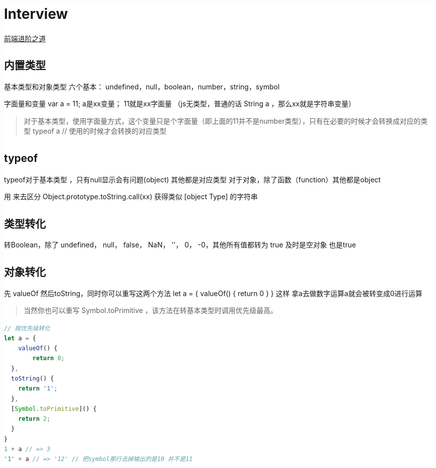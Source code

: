 # Interview

[前端进阶之道](https://yuchengkai.cn/docs/frontend/#%E6%B7%B1%E6%8B%B7%E8%B4%9D)

## 内置类型

基本类型和对象类型
六个基本： undefined，null，boolean，number，string，symbol

字面量和变量
var a = 11;
a是xx变量； 11就是xx字面量 （js无类型，普通的话 String a ，那么xx就是字符串变量）
>对于基本类型，使用字面量方式，这个变量只是个字面量（即上面的11并不是number类型），只有在必要的时候才会转换成对应的类型
typeof a // 使用的时候才会转换的对应类型

## typeof

typeof对于基本类型 ，只有null显示会有问题(object) 其他都是对应类型
对于对象，除了函数（function）其他都是object

用 来去区分 Object.prototype.toString.call(xx)
获得类似 [object Type] 的字符串

## 类型转化

转Boolean，除了 undefined， null， false， NaN， ''， 0， -0，其他所有值都转为 true
及时是空对象 也是true

## 对象转化

先 valueOf  然后toString，同时你可以重写这两个方法
let a = {
    valueOf() {
        return 0
    }
}
这样 拿a去做数字运算a就会被转变成0进行运算

>当然你也可以重写 Symbol.toPrimitive ，该方法在转基本类型时调用优先级最高。

```js
// 按优先级转化
let a = {
    valueOf() {
        return 0;
  },
  toString() {
    return '1';
  },
  [Symbol.toPrimitive]() {
    return 2;
  }
}
1 + a // => 3
'1' + a // => '12' // 把symbol那行去掉输出的是10 并不是11
```
